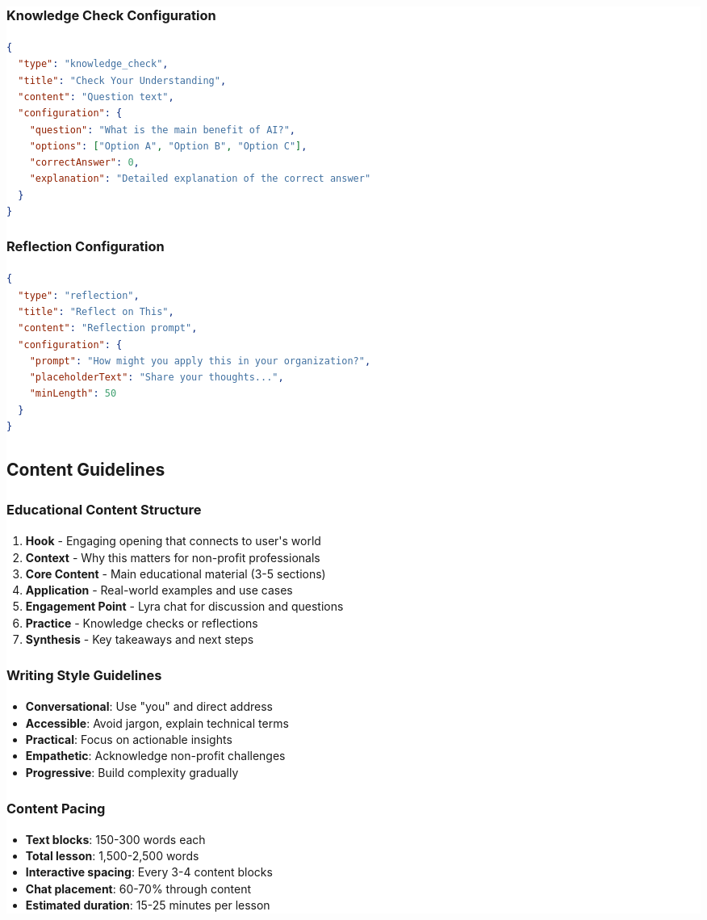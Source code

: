 ### Knowledge Check Configuration
```json
{
  "type": "knowledge_check",
  "title": "Check Your Understanding",
  "content": "Question text",
  "configuration": {
    "question": "What is the main benefit of AI?",
    "options": ["Option A", "Option B", "Option C"],
    "correctAnswer": 0,
    "explanation": "Detailed explanation of the correct answer"
  }
}
```

### Reflection Configuration
```json
{
  "type": "reflection",
  "title": "Reflect on This",
  "content": "Reflection prompt",
  "configuration": {
    "prompt": "How might you apply this in your organization?",
    "placeholderText": "Share your thoughts...",
    "minLength": 50
  }
}
```

## Content Guidelines

### Educational Content Structure
1. **Hook** - Engaging opening that connects to user's world
2. **Context** - Why this matters for non-profit professionals  
3. **Core Content** - Main educational material (3-5 sections)
4. **Application** - Real-world examples and use cases
5. **Engagement Point** - Lyra chat for discussion and questions
6. **Practice** - Knowledge checks or reflections
7. **Synthesis** - Key takeaways and next steps

### Writing Style Guidelines
- **Conversational**: Use "you" and direct address
- **Accessible**: Avoid jargon, explain technical terms
- **Practical**: Focus on actionable insights
- **Empathetic**: Acknowledge non-profit challenges
- **Progressive**: Build complexity gradually

### Content Pacing
- **Text blocks**: 150-300 words each
- **Total lesson**: 1,500-2,500 words
- **Interactive spacing**: Every 3-4 content blocks
- **Chat placement**: 60-70% through content
- **Estimated duration**: 15-25 minutes per lesson
